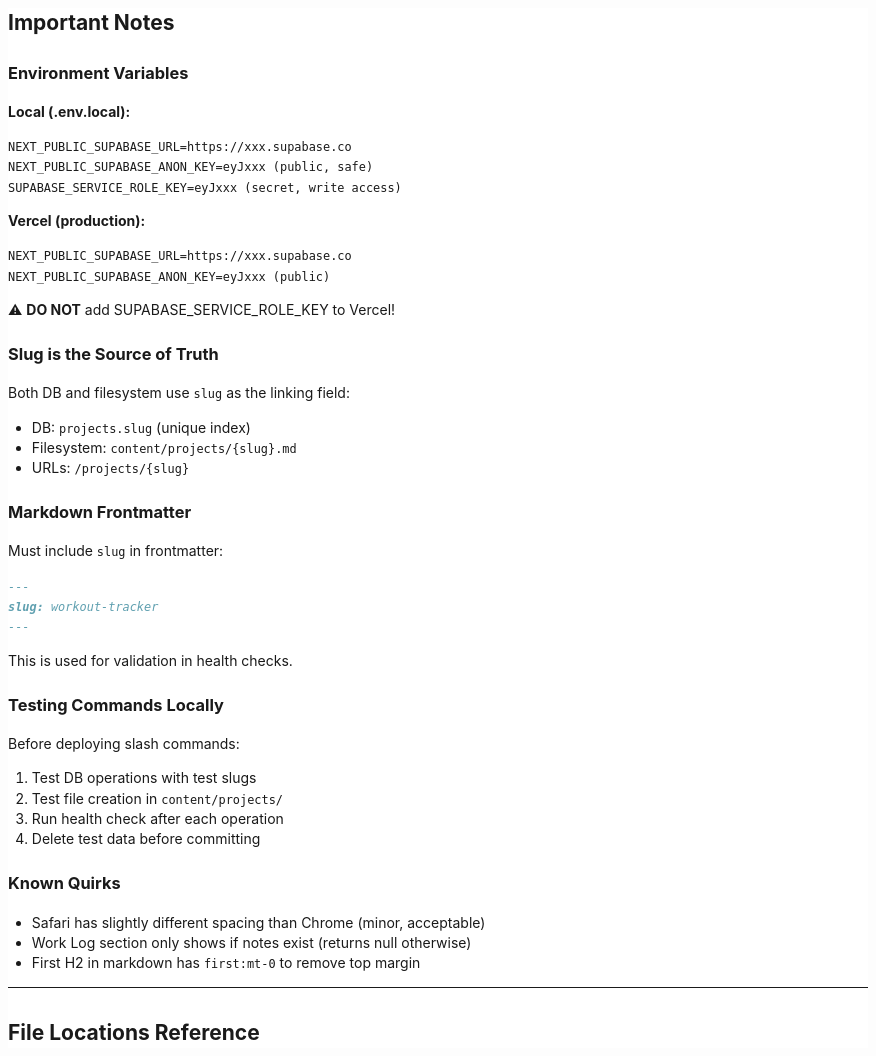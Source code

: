 ## Important Notes

### Environment Variables

**Local (.env.local):**
```
NEXT_PUBLIC_SUPABASE_URL=https://xxx.supabase.co
NEXT_PUBLIC_SUPABASE_ANON_KEY=eyJxxx (public, safe)
SUPABASE_SERVICE_ROLE_KEY=eyJxxx (secret, write access)
```

**Vercel (production):**
```
NEXT_PUBLIC_SUPABASE_URL=https://xxx.supabase.co
NEXT_PUBLIC_SUPABASE_ANON_KEY=eyJxxx (public)
```
⚠️ **DO NOT** add SUPABASE_SERVICE_ROLE_KEY to Vercel!

### Slug is the Source of Truth

Both DB and filesystem use `slug` as the linking field:
- DB: `projects.slug` (unique index)
- Filesystem: `content/projects/{slug}.md`
- URLs: `/projects/{slug}`

### Markdown Frontmatter

Must include `slug` in frontmatter:
```markdown
---
slug: workout-tracker
---
```

This is used for validation in health checks.

### Testing Commands Locally

Before deploying slash commands:
1. Test DB operations with test slugs
2. Test file creation in `content/projects/`
3. Run health check after each operation
4. Delete test data before committing

### Known Quirks

- Safari has slightly different spacing than Chrome (minor, acceptable)
- Work Log section only shows if notes exist (returns null otherwise)
- First H2 in markdown has `first:mt-0` to remove top margin

---

## File Locations Reference
